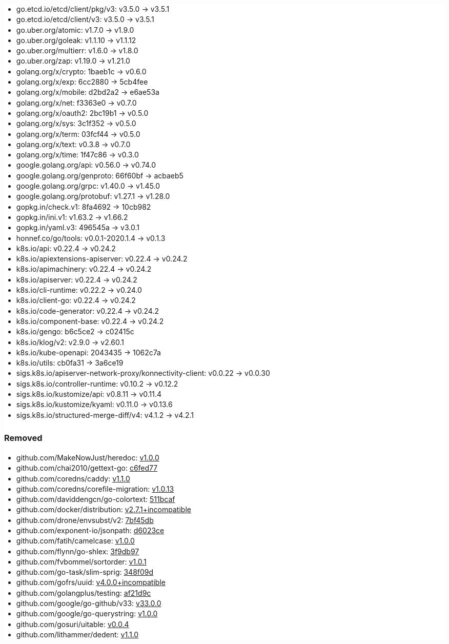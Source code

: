 - go.etcd.io/etcd/client/pkg/v3: v3.5.0 → v3.5.1
- go.etcd.io/etcd/client/v3: v3.5.0 → v3.5.1
- go.uber.org/atomic: v1.7.0 → v1.9.0
- go.uber.org/goleak: v1.1.10 → v1.1.12
- go.uber.org/multierr: v1.6.0 → v1.8.0
- go.uber.org/zap: v1.19.0 → v1.21.0
- golang.org/x/crypto: 1baeb1c → v0.6.0
- golang.org/x/exp: 6cc2880 → 5cb4fee
- golang.org/x/mobile: d2bd2a2 → e6ae53a
- golang.org/x/net: f3363e0 → v0.7.0
- golang.org/x/oauth2: 2bc19b1 → v0.5.0
- golang.org/x/sys: 3c1f352 → v0.5.0
- golang.org/x/term: 03fcf44 → v0.5.0
- golang.org/x/text: v0.3.8 → v0.7.0
- golang.org/x/time: 1f47c86 → v0.3.0
- google.golang.org/api: v0.56.0 → v0.74.0
- google.golang.org/genproto: 66f60bf → acbaeb5
- google.golang.org/grpc: v1.40.0 → v1.45.0
- google.golang.org/protobuf: v1.27.1 → v1.28.0
- gopkg.in/check.v1: 8fa4692 → 10cb982
- gopkg.in/ini.v1: v1.63.2 → v1.66.2
- gopkg.in/yaml.v3: 496545a → v3.0.1
- honnef.co/go/tools: v0.0.1-2020.1.4 → v0.1.3
- k8s.io/api: v0.22.4 → v0.24.2
- k8s.io/apiextensions-apiserver: v0.22.4 → v0.24.2
- k8s.io/apimachinery: v0.22.4 → v0.24.2
- k8s.io/apiserver: v0.22.4 → v0.24.2
- k8s.io/cli-runtime: v0.22.2 → v0.24.0
- k8s.io/client-go: v0.22.4 → v0.24.2
- k8s.io/code-generator: v0.22.4 → v0.24.2
- k8s.io/component-base: v0.22.4 → v0.24.2
- k8s.io/gengo: b6c5ce2 → c02415c
- k8s.io/klog/v2: v2.9.0 → v2.60.1
- k8s.io/kube-openapi: 2043435 → 1062c7a
- k8s.io/utils: cb0fa31 → 3a6ce19
- sigs.k8s.io/apiserver-network-proxy/konnectivity-client: v0.0.22 → v0.0.30
- sigs.k8s.io/controller-runtime: v0.10.2 → v0.12.2
- sigs.k8s.io/kustomize/api: v0.8.11 → v0.11.4
- sigs.k8s.io/kustomize/kyaml: v0.11.0 → v0.13.6
- sigs.k8s.io/structured-merge-diff/v4: v4.1.2 → v4.2.1

### Removed
- github.com/MakeNowJust/heredoc: [v1.0.0](https://github.com/MakeNowJust/heredoc/tree/v1.0.0)
- github.com/chai2010/gettext-go: [c6fed77](https://github.com/chai2010/gettext-go/tree/c6fed77)
- github.com/coredns/caddy: [v1.1.0](https://github.com/coredns/caddy/tree/v1.1.0)
- github.com/coredns/corefile-migration: [v1.0.13](https://github.com/coredns/corefile-migration/tree/v1.0.13)
- github.com/daviddengcn/go-colortext: [511bcaf](https://github.com/daviddengcn/go-colortext/tree/511bcaf)
- github.com/docker/distribution: [v2.7.1+incompatible](https://github.com/docker/distribution/tree/v2.7.1)
- github.com/drone/envsubst/v2: [7bf45db](https://github.com/drone/envsubst/v2/tree/7bf45db)
- github.com/exponent-io/jsonpath: [d6023ce](https://github.com/exponent-io/jsonpath/tree/d6023ce)
- github.com/fatih/camelcase: [v1.0.0](https://github.com/fatih/camelcase/tree/v1.0.0)
- github.com/flynn/go-shlex: [3f9db97](https://github.com/flynn/go-shlex/tree/3f9db97)
- github.com/fvbommel/sortorder: [v1.0.1](https://github.com/fvbommel/sortorder/tree/v1.0.1)
- github.com/go-task/slim-sprig: [348f09d](https://github.com/go-task/slim-sprig/tree/348f09d)
- github.com/gofrs/uuid: [v4.0.0+incompatible](https://github.com/gofrs/uuid/tree/v4.0.0)
- github.com/golangplus/testing: [af21d9c](https://github.com/golangplus/testing/tree/af21d9c)
- github.com/google/go-github/v33: [v33.0.0](https://github.com/google/go-github/v33/tree/v33.0.0)
- github.com/google/go-querystring: [v1.0.0](https://github.com/google/go-querystring/tree/v1.0.0)
- github.com/gosuri/uitable: [v0.0.4](https://github.com/gosuri/uitable/tree/v0.0.4)
- github.com/lithammer/dedent: [v1.1.0](https://github.com/lithammer/dedent/tree/v1.1.0)